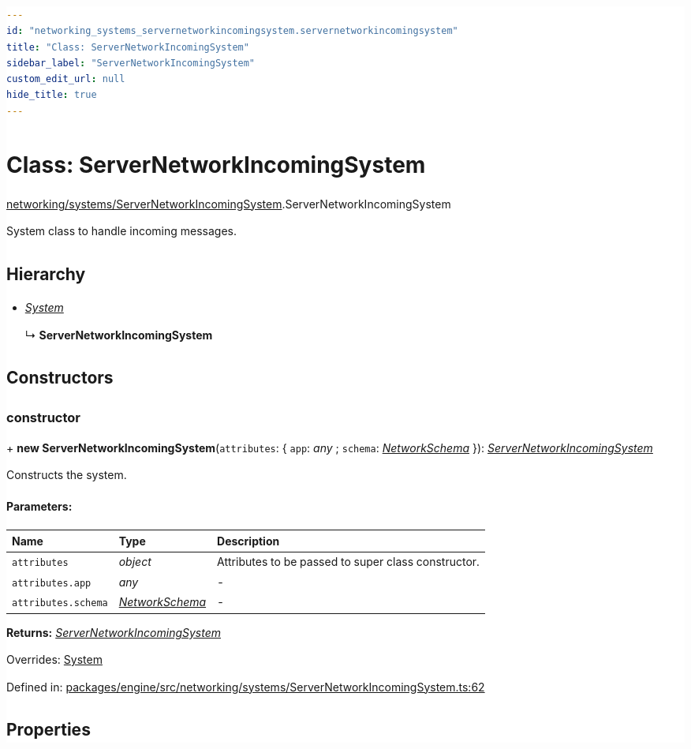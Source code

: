 ```yaml
---
id: "networking_systems_servernetworkincomingsystem.servernetworkincomingsystem"
title: "Class: ServerNetworkIncomingSystem"
sidebar_label: "ServerNetworkIncomingSystem"
custom_edit_url: null
hide_title: true
---
```


# Class: ServerNetworkIncomingSystem

[networking/systems/ServerNetworkIncomingSystem](../modules/networking_systems_servernetworkincomingsystem.md).ServerNetworkIncomingSystem

System class to handle incoming messages.

## Hierarchy

* [*System*](ecs_classes_system.system.md)

  ↳ **ServerNetworkIncomingSystem**

## Constructors

### constructor

\+ **new ServerNetworkIncomingSystem**(`attributes`: { `app`: *any* ; `schema`: [*NetworkSchema*](../interfaces/networking_interfaces_networkschema.networkschema.md)  }): [*ServerNetworkIncomingSystem*](networking_systems_servernetworkincomingsystem.servernetworkincomingsystem.md)

Constructs the system.

#### Parameters:

Name | Type | Description |
:------ | :------ | :------ |
`attributes` | *object* | Attributes to be passed to super class constructor.    |
`attributes.app` | *any* | - |
`attributes.schema` | [*NetworkSchema*](../interfaces/networking_interfaces_networkschema.networkschema.md) | - |

**Returns:** [*ServerNetworkIncomingSystem*](networking_systems_servernetworkincomingsystem.servernetworkincomingsystem.md)

Overrides: [System](ecs_classes_system.system.md)

Defined in: [packages/engine/src/networking/systems/ServerNetworkIncomingSystem.ts:62](https://github.com/xr3ngine/xr3ngine/blob/716a06460/packages/engine/src/networking/systems/ServerNetworkIncomingSystem.ts#L62)

## Properties
